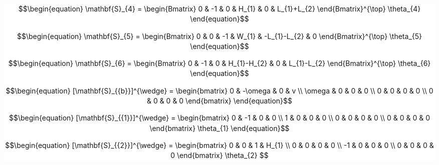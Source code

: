 ```math
```
```math
\begin{equation}
    \mathbf{S}_{4} = \begin{Bmatrix}
                    0 &
                    -1 &
                    0 &
                    H_{1} &
                    0 &
                    L_{1}+L_{2}
                    \end{Bmatrix}^{\top} \theta_{4} 
\end{equation}
```
```math
\begin{equation}
    \mathbf{S}_{5} = \begin{Bmatrix}
                    0 &
                    0 &
                    -1 &
                    W_{1} &
                    -L_{1}-L_{2} &
                    0
                    \end{Bmatrix}^{\top} \theta_{5} 
\end{equation}
```
```math
\begin{equation}
    \mathbf{S}_{6} = \begin{Bmatrix}
                    0 &
                    -1 &
                    0 &
                    H_{1}-H_{2} &
                    0 &
                    L_{1}-L_{2}
                    \end{Bmatrix}^{\top} \theta_{6}
\end{equation}
```

```math
\begin{equation}
    [\mathbf{S}_{{b}}]^{\wedge} = \begin{bmatrix}
                            0 & -\omega & 0 & v \\
                            \omega & 0 & 0 & 0 \\
                            0 & 0 & 0 & 0 \\
                            0 & 0 & 0 & 0
                            \end{bmatrix} 
\end{equation}
```
```math
\begin{equation}
    [\mathbf{S}_{{1}}]^{\wedge} = \begin{bmatrix}
                            0 & -1 & 0 & 0 \\
                            1 & 0 & 0 & 0 \\
                            0 & 0 & 0 & 0 \\
                            0 & 0 & 0 & 0
                            \end{bmatrix} \theta_{1} 
\end{equation}
```
```math
\begin{equation}
    [\mathbf{S}_{{2}}]^{\wedge} = \begin{bmatrix}
                            0 & 0 & 1 & H_{1} \\
                            0 & 0 & 0 & 0 \\
                            -1 & 0 & 0 & 0 \\
                            0 & 0 & 0 & 0
                            \end{bmatrix} \theta_{2} 
```